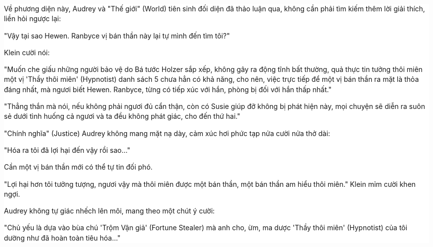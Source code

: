 Về phương diện này, Audrey và "Thế giới" (World) tiên sinh đối diện đã thảo luận qua, không cần phải tìm kiếm thêm lời giải thích, liền hỏi ngược lại:

"Vậy tại sao Hewen. Ranbyce vị bán thần này lại tự mình đến tìm tôi?"

Klein cười nói:

"Muốn che giấu những người bảo vệ do Bá tước Holzer sắp xếp, không gây ra động tĩnh bất thường, quả thực tin tưởng thôi miên một vị 'Thầy thôi miên' (Hypnotist) danh sách 5 chưa hẳn có khả năng, cho nên, việc trực tiếp để một vị bán thần ra mặt là thỏa đáng nhất, mà ngươi biết Hewen. Ranbyce, từng có tiếp xúc với hắn, phòng bị đối với hắn thấp nhất."

"Thẳng thắn mà nói, nếu không phải ngươi đủ cẩn thận, còn có Susie giúp đỡ không bị phát hiện này, mọi chuyện sẽ diễn ra suôn sẻ dưới tình huống cả ngươi và ta đều không phát giác, cho đến thứ hai."

"Chính nghĩa" (Justice) Audrey không mang mặt nạ dày, cảm xúc hơi phức tạp nửa cười nửa thở dài:

"Hóa ra tôi đã lợi hại đến vậy rồi sao..."

Cần một vị bán thần mới có thể tự tin đối phó.

"Lợi hại hơn tôi tưởng tượng, ngươi vậy mà thôi miên được một bán thần, một bán thần am hiểu thôi miên." Klein mỉm cười khen ngợi.

Audrey không tự giác nhếch lên môi, mang theo một chút ý cười:

"Chủ yếu là dựa vào bùa chú 'Trộm Vận giả' (Fortune Stealer) mà anh cho, ừm, ma dược 'Thầy thôi miên' (Hypnotist) của tôi dường như đã hoàn toàn tiêu hóa..."